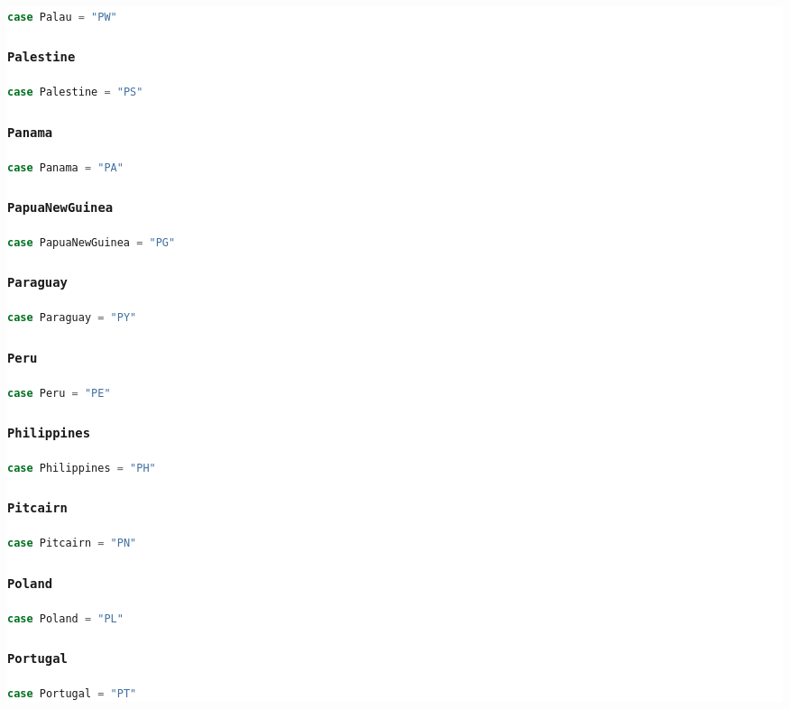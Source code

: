 ```swift
case Palau = "PW"
```

### `Palestine`

```swift
case Palestine = "PS"
```

### `Panama`

```swift
case Panama = "PA"
```

### `PapuaNewGuinea`

```swift
case PapuaNewGuinea = "PG"
```

### `Paraguay`

```swift
case Paraguay = "PY"
```

### `Peru`

```swift
case Peru = "PE"
```

### `Philippines`

```swift
case Philippines = "PH"
```

### `Pitcairn`

```swift
case Pitcairn = "PN"
```

### `Poland`

```swift
case Poland = "PL"
```

### `Portugal`

```swift
case Portugal = "PT"
```
